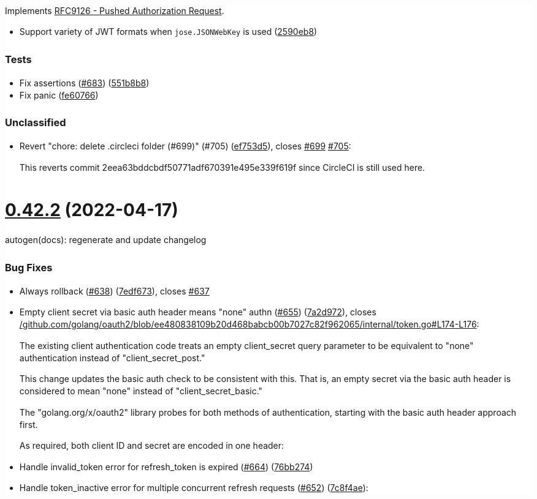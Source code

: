   Implements [RFC9126 - Pushed Authorization Request](https://www.rfc-editor.org/rfc/rfc9126.html).

- Support variety of JWT formats when `jose.JSONWebKey` is used ([2590eb8](https://github.com/ory/fosite/commit/2590eb83d1e66df998053bc2fb7381b9043c232e))

### Tests

- Fix assertions ([#683](https://github.com/ory/fosite/issues/683)) ([551b8b8](https://github.com/ory/fosite/commit/551b8b827cf0b7033aac80818a516ee3c5b8523e))
- Fix panic ([fe60766](https://github.com/ory/fosite/commit/fe60766cdb1f0d22df7d9c4543b06cfd6dc7aea1))

### Unclassified

- Revert "chore: delete .circleci folder (#699)" (#705) ([ef753d5](https://github.com/ory/fosite/commit/ef753d550d59b077f6ae349d6c795e2c142ec676)), closes [#699](https://github.com/ory/fosite/issues/699) [#705](https://github.com/ory/fosite/issues/705):

  This reverts commit 2eea63bddcbdf50771adf670391e495e339f619f since CircleCI is still used here.

# [0.42.2](https://github.com/ory/fosite/compare/v0.42.1...v0.42.2) (2022-04-17)

autogen(docs): regenerate and update changelog

### Bug Fixes

- Always rollback ([#638](https://github.com/ory/fosite/issues/638)) ([7edf673](https://github.com/ory/fosite/commit/7edf673f20aece260f9ba677a07086c48835fba8)), closes [#637](https://github.com/ory/fosite/issues/637)
- Empty client secret via basic auth header means "none" authn ([#655](https://github.com/ory/fosite/issues/655)) ([7a2d972](https://github.com/ory/fosite/commit/7a2d9721f4b6da0e3b2b829ec4312de1e3d66b6f)), closes [/github.com/golang/oauth2/blob/ee480838109b20d468babcb00b7027c82f962065/internal/token.go#L174-L176](https://github.com//github.com/golang/oauth2/blob/ee480838109b20d468babcb00b7027c82f962065/internal/token.go/issues/L174-L176):

  The existing client authentication code treats an empty client_secret
  query parameter to be equivalent to "none" authentication instead of
  "client_secret_post."

  This change updates the basic auth check to be consistent with this.
  That is, an empty secret via the basic auth header is considered to
  mean "none" instead of "client_secret_basic."

  The "golang.org/x/oauth2" library probes for both methods of
  authentication, starting with the basic auth header approach first.

  As required, both client ID and secret are encoded in one header:

- Handle invalid_token error for refresh_token is expired ([#664](https://github.com/ory/fosite/issues/664)) ([76bb274](https://github.com/ory/fosite/commit/76bb274e95585d4552789abbd1c1f123463ff47e))
- Handle token_inactive error for multiple concurrent refresh requests ([#652](https://github.com/ory/fosite/issues/652)) ([7c8f4ae](https://github.com/ory/fosite/commit/7c8f4ae49550c61ff43d1a86adace4ed08c71e3e)):
